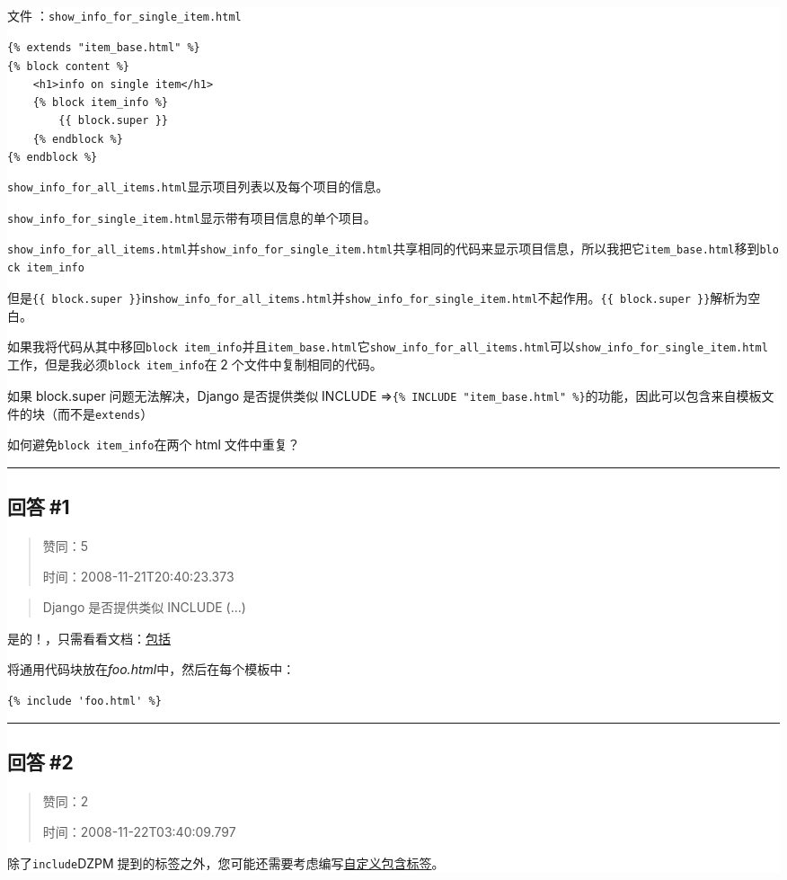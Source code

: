 文件 ：`show_info_for_single_item.html`

```
{% extends "item_base.html" %}
{% block content %}
    <h1>info on single item</h1>    
    {% block item_info %}
        {{ block.super }}
    {% endblock %}  
{% endblock %} 
```

`show_info_for_all_items.html`显示项目列表以及每个项目的信息。

`show_info_for_single_item.html`显示带有项目信息的单个项目。

`show_info_for_all_items.html`并`show_info_for_single_item.html`共享相同的代码来显示项目信息，所以我把它`item_base.html`移到`block item_info`

但是`{{ block.super }}`in`show_info_for_all_items.html`并`show_info_for_single_item.html`不起作用。`{{ block.super }}`解析为空白。

如果我将代码从其中移回`block item_info`并且`item_base.html`它`show_info_for_all_items.html`可以`show_info_for_single_item.html` 工作，但是我必须`block item_info`在 2 个文件中复制相同的代码。

如果 block.super 问题无法解决，Django 是否提供类似 INCLUDE =>`{% INCLUDE "item_base.html" %}`的功能，因此可以包含来自模板文件的块（而不是`extends`）

如何避免`block item_info`在两个 html 文件中重复？

* * *

## 回答 #1

> 赞同：5
> 
> 时间：2008-11-21T20:40:23.373

> Django 是否提供类似 INCLUDE (...)

是的！，只需看看文档：[包括](http://docs.djangoproject.com/en/dev/ref/templates/builtins/#include)

将通用代码块放在*foo.html*中，然后在每个模板中：

```
{% include 'foo.html' %} 
```

* * *

## 回答 #2

> 赞同：2
> 
> 时间：2008-11-22T03:40:09.797

除了`include`DZPM 提到的标签之外，您可能还需要考虑编写[自定义包含标签](http://docs.djangoproject.com/en/dev/howto/custom-template-tags/#inclusion-tags)。
